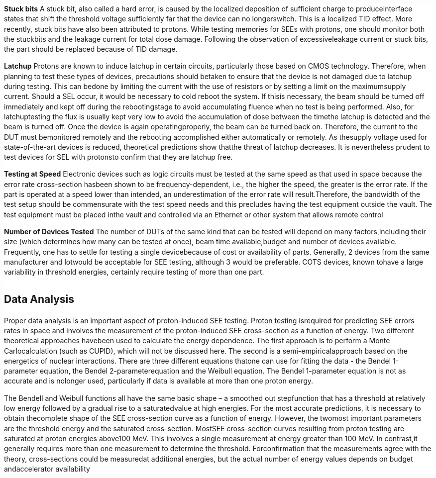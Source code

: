 **Stuck bits**
A stuck bit, also called a hard error, is caused by the localized deposition of sufficient charge to produceinterface states that shift the threshold voltage sufficiently far that the device can no longerswitch. This is a localized TID effect. More recently, stuck bits have also been attributed to protons. While testing memories for SEEs with protons, one should monitor both the stuckbits and the leakage current for total dose damage. Following the observation of excessiveleakage current or stuck bits, the part should be replaced because of TID damage.

**Latchup**
Protons are known to induce latchup in certain circuits, particularly those based on CMOS technology. Therefore, when planning to test these types of devices, precautions should betaken to ensure that the device is not damaged due to latchup during testing. This can bedone by limiting the current with the use of resistors or by setting a limit on the maximumsupply current. Should a SEL occur, it would be necessary to cold reboot the system. If thisis necessary, the beam should be turned off immediately and kept off during the rebootingstage to avoid accumulating fluence when no test is being performed. Also, for latchuptesting the flux is usually kept very low to avoid the accumulation of dose between the timethe latchup is detected and the beam is turned off. Once the device is again operatingproperly, the beam can be turned back on. Therefore, the current to the DUT must bemonitored remotely and the rebooting accomplished either automatically or remotely. As thesupply voltage used for state-of-the-art devices is reduced, theoretical predictions show thatthe threat of latchup decreases. It is nevertheless prudent to test devices for SEL with protonsto confirm that they are latchup free.

**Testing at Speed**
Electronic devices such as logic circuits must be tested at the same speed as that used in space because the error rate cross-section hasbeen shown to be frequency-dependent, i.e., the higher the speed, the greater is the error rate. If the part is operated at a speed lower than intended, an underestimation of the error rate will result.Therefore, the bandwidth of the test setup should be commensurate with the test speed needs and this precludes having the test equipment outside the vault. The test equipment must be placed inthe vault and controlled via an Ethernet or other system that allows remote control

**Number of Devices Tested**
The number of DUTs of the same kind that can be tested will depend on many factors,including their size (which determines how many can be tested at once), beam time available,budget and number of devices available. Frequently, one has to settle for testing a single devicebecause of cost or availability of parts. Generally, 2 devices from the same manufacturer and lotwould be acceptable for SEE testing, although 3 would be preferable. COTS devices, known tohave a large variability in threshold energies, certainly require testing of more than one part.

## Data Analysis
Proper data analysis is an important aspect of proton-induced SEE testing. Proton testing isrequired for predicting SEE errors rates in space and involves the measurement of the proton-induced SEE cross-section as a function of energy. Two different theoretical approaches havebeen used to calculate the energy dependence. The first approach is to perform a Monte Carlocalculation (such as CUPID), which will not be discussed here. The second is a semi-empiricalapproach based on the energetics of nuclear interactions. There are three different equations thatone can use for fitting the data - the Bendel 1-parameter equation, the Bendel 2-parameterequation and the Weibull equation. The Bendel 1-parameter equation is not as accurate and is nolonger used, particularly if data is available at more than one proton energy. 

The Bendell and Weibull functions all have the same basic shape – a smoothed out stepfunction that has a threshold at relatively low energy followed by a gradual rise to a saturatedvalue at high energies. For the most accurate predictions, it is necessary to obtain thecomplete shape of the SEE cross-section curve as a function of energy. However, the twomost important parameters are the threshold energy and the saturated cross-section. MostSEE cross-section curves resulting from proton testing are saturated at proton energies above100 MeV. This involves a single measurement at energy greater than 100 MeV. In contrast,it generally requires more than one measurement to determine the threshold. Forconfirmation that the measurements agree with the theory, cross-sections could be measuredat additional energies, but the actual number of energy values depends on budget andaccelerator availability
